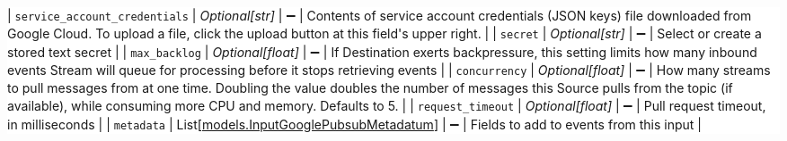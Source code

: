 | `service_account_credentials`                                                                                                                                                                                                                | *Optional[str]*                                                                                                                                                                                                                              | :heavy_minus_sign:                                                                                                                                                                                                                           | Contents of service account credentials (JSON keys) file downloaded from Google Cloud. To upload a file, click the upload button at this field's upper right.                                                                                |
| `secret`                                                                                                                                                                                                                                     | *Optional[str]*                                                                                                                                                                                                                              | :heavy_minus_sign:                                                                                                                                                                                                                           | Select or create a stored text secret                                                                                                                                                                                                        |
| `max_backlog`                                                                                                                                                                                                                                | *Optional[float]*                                                                                                                                                                                                                            | :heavy_minus_sign:                                                                                                                                                                                                                           | If Destination exerts backpressure, this setting limits how many inbound events Stream will queue for processing before it stops retrieving events                                                                                           |
| `concurrency`                                                                                                                                                                                                                                | *Optional[float]*                                                                                                                                                                                                                            | :heavy_minus_sign:                                                                                                                                                                                                                           | How many streams to pull messages from at one time. Doubling the value doubles the number of messages this Source pulls from the topic (if available), while consuming more CPU and memory. Defaults to 5.                                   |
| `request_timeout`                                                                                                                                                                                                                            | *Optional[float]*                                                                                                                                                                                                                            | :heavy_minus_sign:                                                                                                                                                                                                                           | Pull request timeout, in milliseconds                                                                                                                                                                                                        |
| `metadata`                                                                                                                                                                                                                                   | List[[models.InputGooglePubsubMetadatum](../models/inputgooglepubsubmetadatum.md)]                                                                                                                                                           | :heavy_minus_sign:                                                                                                                                                                                                                           | Fields to add to events from this input                                                                                                                                                                                                      |